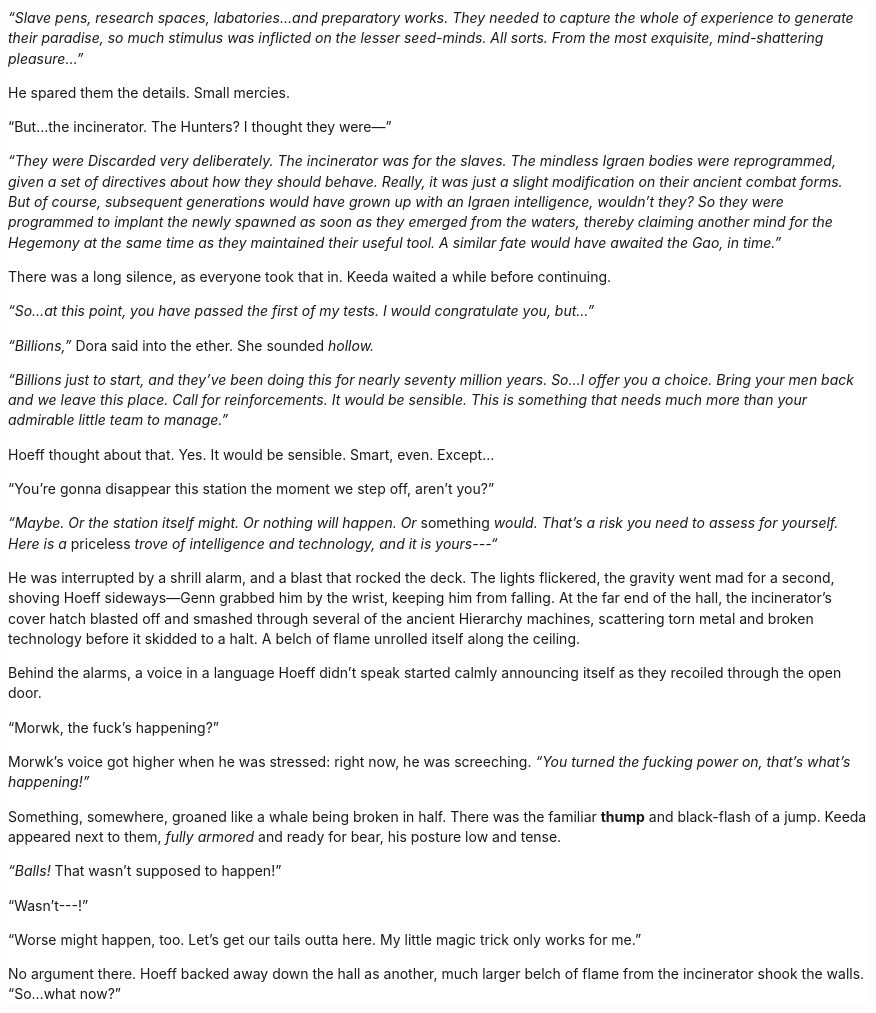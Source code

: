 *“Slave pens, research spaces, labatories…and preparatory works. They needed to capture the whole of experience to generate their paradise, so much stimulus was inflicted on the lesser seed-minds. All sorts. From the most exquisite, mind-shattering pleasure…”*

He spared them the details. Small mercies.

“But…the incinerator. The Hunters? I thought they were—”

*“They were Discarded very deliberately. The incinerator was for the slaves. The mindless Igraen bodies were reprogrammed, given a set of directives about how they should behave. Really, it was just a slight modification on their ancient combat forms. But of course, subsequent generations would have grown up with an Igraen intelligence, wouldn’t they? So they were programmed to implant the newly spawned as soon as they emerged from the waters, thereby claiming another mind for the Hegemony at the same time as they maintained their useful tool. A similar fate would have awaited the Gao, in time.”*

There was a long silence, as everyone took that in. Keeda waited a while before continuing.

*“So…at this point, you have passed the first of my tests. I would congratulate you, but…”*

*“Billions,”* Dora said into the ether. She sounded *hollow.*

*“Billions just to start, and they’ve been doing this for nearly seventy million years. So…I offer you a choice. Bring your men back and we leave this place. Call for reinforcements. It would be sensible. This is something that needs much more than your admirable little team to manage.”*

Hoeff thought about that. Yes. It would be sensible. Smart, even. Except…

“You’re gonna disappear this station the moment we step off, aren’t you?”

*“Maybe. Or the station itself might. Or nothing will happen. Or* something *would. That’s a risk you need to assess for yourself. Here is a* priceless *trove of intelligence and technology, and it is yours---“*

He was interrupted by a shrill alarm, and a blast that rocked the deck. The lights flickered, the gravity went mad for a second, shoving Hoeff sideways—Genn grabbed him by the wrist, keeping him from falling. At the far end of the hall, the incinerator’s cover hatch blasted off and smashed through several of the ancient Hierarchy machines, scattering torn metal and broken technology before it skidded to a halt. A belch of flame unrolled itself along the ceiling.

Behind the alarms, a voice in a language Hoeff didn’t speak started calmly announcing itself as they recoiled through the open door.

“Morwk, the fuck’s happening?”

Morwk’s voice got higher when he was stressed: right now, he was screeching. *“You turned the fucking power on, that’s what’s happening!”*

Something, somewhere, groaned like a whale being broken in half. There was the familiar **thump** and black-flash of a jump. Keeda appeared next to them, *fully armored* and ready for bear, his posture low and tense.

*“Balls!* That wasn’t supposed to happen!”

“Wasn’t---!”

“Worse might happen, too. Let’s get our tails outta here. My little magic trick only works for me.”

No argument there. Hoeff backed away down the hall as another, much larger belch of flame from the incinerator shook the walls. “So…what now?”
